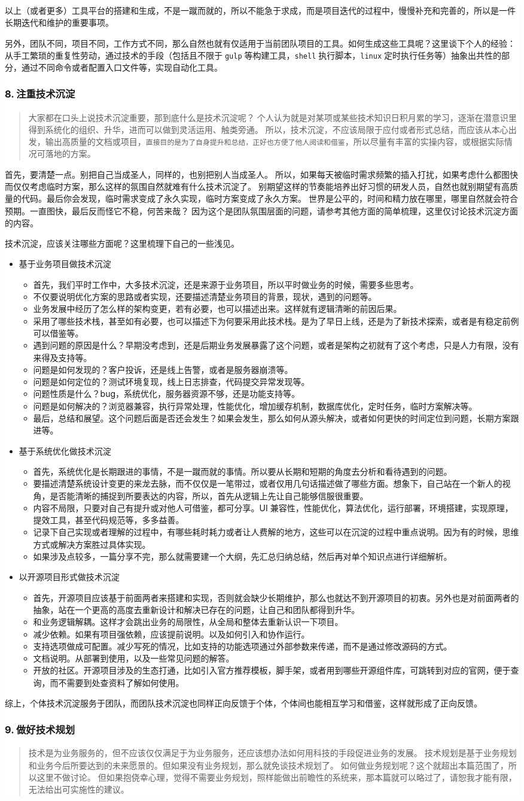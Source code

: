以上（或者更多）工具平台的搭建和生成，不是一蹴而就的，所以不能急于求成，而是项目迭代的过程中，慢慢补充和完善的，所以是一件长期迭代和维护的重要事项。

另外，团队不同，项目不同，工作方式不同，那么自然也就有仅适用于当前团队项目的工具。如何生成这些工具呢？这里谈下个人的经验：
从手工繁琐的重复性劳动，通过技术的手段（包括且不限于 `gulp` 等构建工具，`shell` 执行脚本，`linux` 定时执行任务等）抽象出共性的部分，通过不同命令或者配置入口文件等，实现自动化工具。

### 8. 注重技术沉淀

> 大家都在口头上说技术沉淀重要，那到底什么是技术沉淀呢？
> 个人认为就是对某项或某些技术知识日积月累的学习，逐渐在潜意识里得到系统化的组织、升华，进而可以做到灵活运用、触类旁通。
> 所以，技术沉淀，不应该局限于应付或者形式总结，而应该从本心出发，输出高质量的文档或项目，`直接目的是为了自身提升和总结，正好也方便了他人阅读和借鉴`，所以尽量有丰富的实操内容，或根据实际情况可落地的方案。

首先，要清楚一点。别把自己当成圣人，同样的，也别把别人当成圣人。
所以，如果每天被临时需求频繁的插入打扰，如果考虑什么都图快而仅仅考虑临时方案，那么这样的氛围自然就难有什么技术沉淀了。
别期望这样的节奏能培养出好习惯的研发人员，自然也就别期望有高质量的代码。最后你会发现，临时需求变成了永久实现，临时方案变成了永久方案。
世界是公平的，时间和精力放在哪里，哪里自然就会符合预期。一直图快，最后反而怪它不稳，何苦来哉？
因为这个是团队氛围层面的问题，请参考其他方面的简单梳理，这里仅讨论技术沉淀方面的内容。

技术沉淀，应该关注哪些方面呢？这里梳理下自己的一些浅见。

- 基于业务项目做技术沉淀

  - 首先，我们平时工作中，大多技术沉淀，还是来源于业务项目，所以平时做业务的时候，需要多些思考。
  - 不仅要说明优化方案的思路或者实现，还要描述清楚业务项目的背景，现状，遇到的问题等。
  - 业务发展中经历了怎么样的架构变更，若有必要，也可以描述出来。这样就有逻辑清晰的前因后果。
  - 采用了哪些技术栈，甚至如有必要，也可以描述下为何要采用此技术栈。是为了早日上线，还是为了新技术探索，或者是有稳定前例可以借鉴等。
  - 遇到问题的原因是什么？早期没考虑到，还是后期业务发展暴露了这个问题，或者是架构之初就有了这个考虑，只是人力有限，没有来得及支持等。
  - 问题是如何发现的？客户投诉，还是线上告警，或者是服务器崩溃等。
  - 问题是如何定位的？测试环境复现，线上日志排查，代码提交异常发现等。
  - 问题性质是什么？bug，系统优化，服务器资源不够，还是功能支持等。
  - 问题是如何解决的？浏览器兼容，执行异常处理，性能优化，增加缓存机制，数据库优化，定时任务，临时方案解决等。
  - 最后，总结和展望。这个问题后面是否还会发生？如果会发生，那么如何从源头解决，或者如何更快的时间定位到问题，长期方案跟进等。

- 基于系统优化做技术沉淀

  - 首先，系统优化是长期跟进的事情，不是一蹴而就的事情。所以要从长期和短期的角度去分析和看待遇到的问题。
  - 要描述清楚系统设计变更的来龙去脉，而不仅仅是一笔带过，或者仅用几句话描述做了哪些方面。想象下，自己站在一个新人的视角，是否能清晰的捕捉到所要表达的内容，所以，首先从逻辑上先让自己能够信服很重要。
  - 内容不局限，只要对自己有提升或对他人可借鉴，都可分享。UI 兼容性，性能优化，算法优化，运行部署，环境搭建，实现原理，提效工具，甚至代码规范等，多多益善。
  - 记录下自己实现或者理解的过程中，有哪些耗时耗力或者让人费解的地方，这些可以在沉淀的过程中重点说明。因为有的时候，思维方式或解决方案胜过具体实现。
  - 如果涉及点较多，一篇分享不完，那么就需要建一个大纲，先汇总归纳总结，然后再对单个知识点进行详细解析。

- 以开源项目形式做技术沉淀
  - 首先，开源项目应该基于前面两者来搭建和实现，否则就会缺少长期维护，那么也就达不到开源项目的初衷。另外也是对前面两者的抽象，站在一个更高的高度去重新设计和解决已存在的问题，让自己和团队都得到升华。
  - 和业务逻辑解耦。这样才会跳出业务的局限性，从全局和整体去重新认识一下项目。
  - 减少依赖。如果有项目强依赖，应该提前说明。以及如何引入和协作运行。
  - 支持选项做成可配置。减少写死的情况，比如支持的功能选项通过外部参数来传递，而不是通过修改源码的方式。
  - 文档说明。从部署到使用，以及一些常见问题的解答。
  - 开放的社区。开源项目涉及的生态打通，比如引入官方推荐模板，脚手架，或者用到哪些开源组件库，可跳转到对应的官网，便于查询，而不需要到处查资料了解如何使用。

综上，个体技术沉淀服务于团队，而团队技术沉淀也同样正向反馈于个体，个体间也能相互学习和借鉴，这样就形成了正向反馈。

### 9. 做好技术规划

> 技术是为业务服务的，但不应该仅仅满足于为业务服务，还应该想办法如何用科技的手段促进业务的发展。
> 技术规划是基于业务规划和业务今后所要达到的未来愿景的。但如果没有业务规划，那么就免谈技术规划了。
> 如何做业务规划呢？这个就超出本篇范围了，所以这里不做讨论。
> 但如果抱侥幸心理，觉得不需要业务规划，照样能做出前瞻性的系统来，那本篇就可以略过了，请恕我才能有限，无法给出可实施性的建议。
